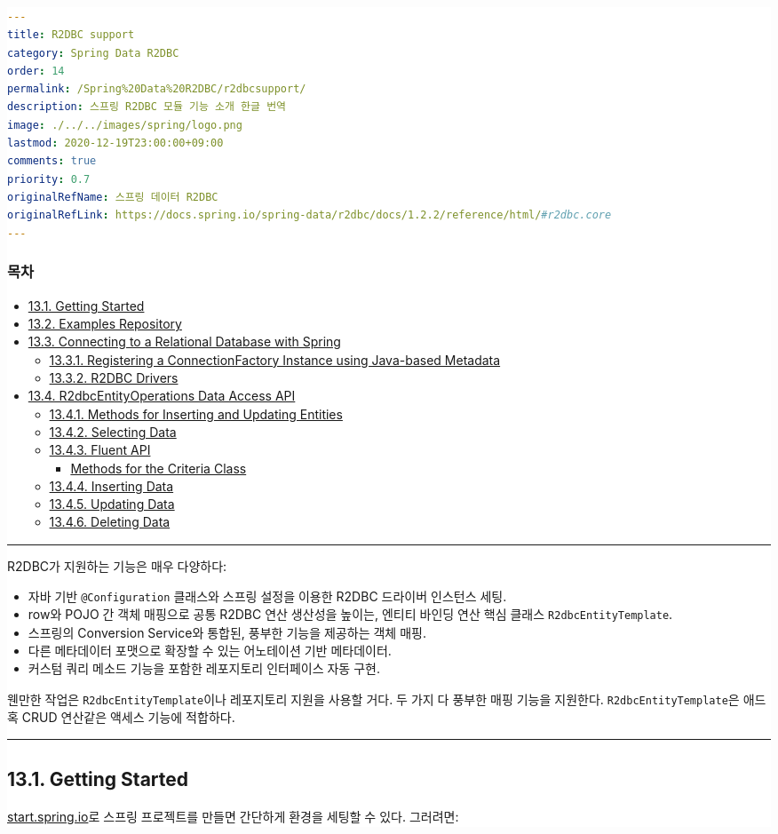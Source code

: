 ```yaml
---
title: R2DBC support
category: Spring Data R2DBC
order: 14
permalink: /Spring%20Data%20R2DBC/r2dbcsupport/
description: 스프링 R2DBC 모듈 기능 소개 한글 번역
image: ./../../images/spring/logo.png
lastmod: 2020-12-19T23:00:00+09:00
comments: true
priority: 0.7
originalRefName: 스프링 데이터 R2DBC
originalRefLink: https://docs.spring.io/spring-data/r2dbc/docs/1.2.2/reference/html/#r2dbc.core
---
```


### 목차

- [13.1. Getting Started](#131-getting-started)
- [13.2. Examples Repository](#132-examples-repository)
- [13.3. Connecting to a Relational Database with Spring](#133-connecting-to-a-relational-database-with-spring)
  + [13.3.1. Registering a ConnectionFactory Instance using Java-based Metadata](#1331-registering-a-connectionfactory-instance-using-java-based-metadata)
  + [13.3.2. R2DBC Drivers](#1332-r2dbc-drivers)
- [13.4. R2dbcEntityOperations Data Access API](#134-r2dbcentityoperations-data-access-api)
  + [13.4.1. Methods for Inserting and Updating Entities](#1341-methods-for-inserting-and-updating-entities)
  + [13.4.2. Selecting Data](#1342-selecting-data)
  + [13.4.3. Fluent API](#1343-fluent-api)
    * [Methods for the Criteria Class](#methods-for-the-criteria-class)
  + [13.4.4. Inserting Data](#1344-inserting-data)
  + [13.4.5. Updating Data](#1345-updating-data)
  + [13.4.6. Deleting Data](#1346-deleting-data)

---

R2DBC가 지원하는 기능은 매우 다양하다:

- 자바 기반 `@Configuration` 클래스와 스프링 설정을 이용한 R2DBC 드라이버 인스턴스 세팅.
- row와 POJO 간 객체 매핑으로 공통 R2DBC 연산 생산성을 높이는, 엔티티 바인딩 연산 핵심 클래스 `R2dbcEntityTemplate`.
- 스프링의 Conversion Service와 통합된, 풍부한 기능을 제공하는 객체 매핑.
- 다른 메타데이터 포맷으로 확장할 수 있는 어노테이션 기반 메타데이터.
- 커스텀 쿼리 메소드 기능을 포함한 레포지토리 인터페이스 자동 구현.

웬만한 작업은 `R2dbcEntityTemplate`이나 레포지토리 지원을 사용할 거다. 두 가지 다 풍부한 매핑 기능을 지원한다. `R2dbcEntityTemplate`은 애드혹 CRUD 연산같은 액세스 기능에 적합하다.

---

## 13.1. Getting Started

[start.spring.io](https://start.spring.io/)로 스프링 프로젝트를 만들면 간단하게 환경을 세팅할 수 있다. 그러려면:
